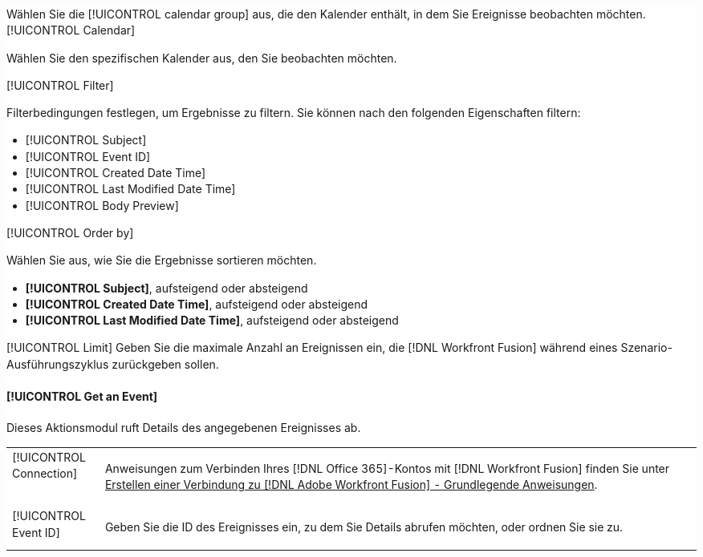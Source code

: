    <td>Wählen Sie die [!UICONTROL calendar group] aus, die den Kalender enthält, in dem Sie Ereignisse beobachten möchten.</td> 
  </tr> 
  <tr> 
   <td role="rowheader">[!UICONTROL Calendar]</td> 
   <td> <p>Wählen Sie den spezifischen Kalender aus, den Sie beobachten möchten.</p> </td> 
  </tr> 
  <tr> 
   <td role="rowheader">[!UICONTROL Filter]</td> 
   <td> <p>Filterbedingungen festlegen, um Ergebnisse zu filtern. Sie können nach den folgenden Eigenschaften filtern:</p> 
    <ul> 
     <li>[!UICONTROL Subject]</li> 
     <li>[!UICONTROL Event ID]</li> 
     <li>[!UICONTROL Created Date Time]</li> 
     <li>[!UICONTROL Last Modified Date Time]</li> 
     <li>[!UICONTROL Body Preview]</li> 
    </ul> </td> 
  </tr> 
  <tr> 
   <td role="rowheader">[!UICONTROL Order by]</td> 
   <td> <p>Wählen Sie aus, wie Sie die Ergebnisse sortieren möchten.</p> 
    <ul> 
     <li><strong>[!UICONTROL Subject]</strong>, aufsteigend oder absteigend</li> 
     <li><strong>[!UICONTROL Created Date Time]</strong>, aufsteigend oder absteigend</li> 
     <li><strong>[!UICONTROL Last Modified Date Time]</strong>, aufsteigend oder absteigend</li> 
    </ul> </td> 
  </tr> 
  <tr> 
   <td role="rowheader">[!UICONTROL Limit]</td> 
   <td>Geben Sie die maximale Anzahl an Ereignissen ein, die [!DNL Workfront Fusion] während eines Szenario-Ausführungszyklus zurückgeben sollen.</td> 
  </tr> 
 </tbody> 
</table>

#### [!UICONTROL Get an Event]

Dieses Aktionsmodul ruft Details des angegebenen Ereignisses ab.

<table style="table-layout:auto"> 
 <col> 
 <col> 
 <tbody> 
  <tr> 
   <td role="rowheader">[!UICONTROL Connection] </td> 
   <td> <p>Anweisungen zum Verbinden Ihres [!DNL Office 365]-Kontos mit [!DNL Workfront Fusion] finden Sie unter <a href="/help/workfront-fusion/create-scenarios/connect-to-apps/connect-to-fusion-general.md" class="MCXref xref" data-mc-variable-override="">Erstellen einer Verbindung zu [!DNL Adobe Workfront Fusion] - Grundlegende Anweisungen</a>.</p> </td> 
  </tr> 
  <tr> 
   <td role="rowheader">[!UICONTROL Event ID]</td> 
   <td> <p>Geben Sie die ID des Ereignisses ein, zu dem Sie Details abrufen möchten, oder ordnen Sie sie zu.</p> </td> 
  </tr> 
 </tbody> 
</table>
